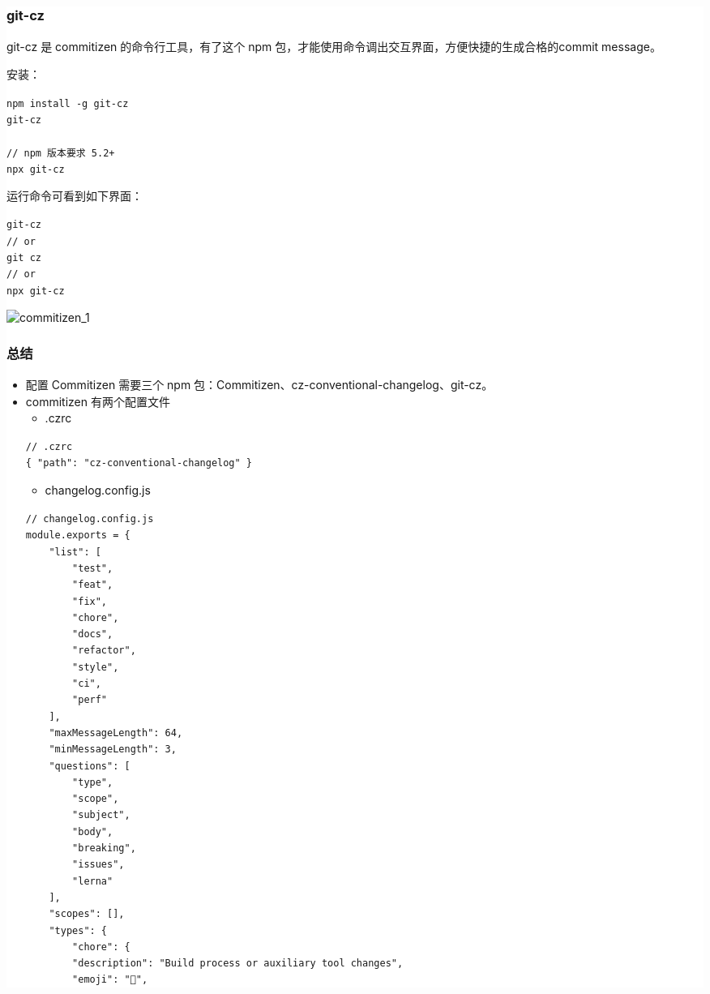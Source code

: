 ```
```

### git-cz
git-cz 是 commitizen 的命令行工具，有了这个 npm 包，才能使用命令调出交互界面，方便快捷的生成合格的commit message。

安装：
```
npm install -g git-cz
git-cz

// npm 版本要求 5.2+
npx git-cz
```

运行命令可看到如下界面：
```
git-cz
// or
git cz
// or
npx git-cz
```
![commitizen_1](https://user-images.githubusercontent.com/33422051/59660560-7945e580-91db-11e9-8e4a-c58470549e09.png)

### 总结

- 配置 Commitizen 需要三个 npm 包：Commitizen、cz-conventional-changelog、git-cz。
- commitizen 有两个配置文件
    - .czrc
    ```
    // .czrc
    { "path": "cz-conventional-changelog" }
    ```
    - changelog.config.js
    ```
    // changelog.config.js
    module.exports = {
        "list": [
            "test",
            "feat",
            "fix",
            "chore",
            "docs",
            "refactor",
            "style",
            "ci",
            "perf"
        ],
        "maxMessageLength": 64,
        "minMessageLength": 3,
        "questions": [
            "type",
            "scope",
            "subject",
            "body",
            "breaking",
            "issues",
            "lerna"
        ],
        "scopes": [],
        "types": {
            "chore": {
            "description": "Build process or auxiliary tool changes",
            "emoji": "🤖",